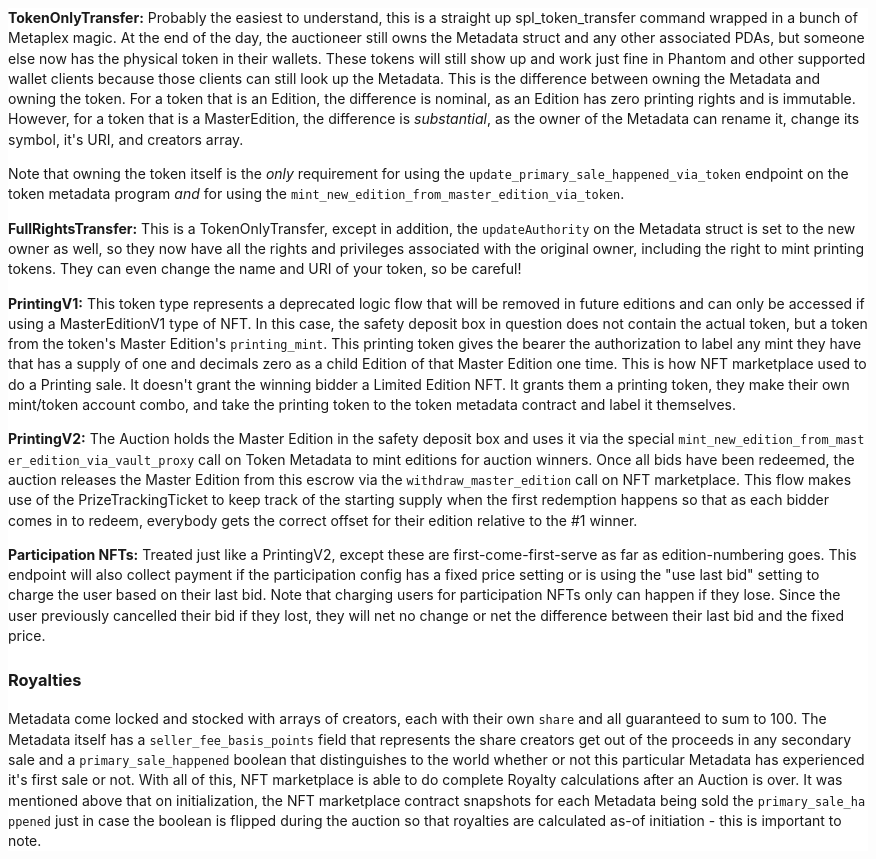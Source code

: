 **TokenOnlyTransfer:** Probably the easiest to understand, this is a straight up spl_token_transfer command wrapped in a bunch of Metaplex magic. At the end of the day, the auctioneer still owns the Metadata struct and any other associated PDAs, but someone else now has the physical token in their wallets. These tokens will still show up and work just fine in Phantom and other supported wallet clients because those clients can still look up the Metadata. This is the difference between owning the Metadata and owning the token. For a token that is an Edition, the difference is nominal, as an Edition has zero printing rights and is immutable. However, for a token that is a MasterEdition, the difference is *substantial*, as the owner of the Metadata can rename it, change its symbol, it's URI, and creators array.

Note that owning the token itself is the *only* requirement for using the `update_primary_sale_happened_via_token` endpoint on the token metadata program *and* for using the `mint_new_edition_from_master_edition_via_token`.

**FullRightsTransfer:** This is a TokenOnlyTransfer, except in addition, the `updateAuthority` on the Metadata struct is set to the new owner as well, so they now have all the rights and privileges associated with the original owner, including the right to mint printing tokens. They can even change the name and URI of your token, so be careful!

**PrintingV1:** This token type represents a deprecated logic flow that will be removed in future editions and can only be accessed if using a MasterEditionV1 type of NFT. In this case, the safety deposit box in question does not contain the actual token, but a token from the token's Master Edition's `printing_mint`. This printing token gives the bearer the authorization to label any mint they have that has a supply of one and decimals zero as a child Edition of that Master Edition one time. This is how NFT marketplace used to do a Printing sale. It doesn't grant the winning bidder a Limited Edition NFT. It grants them a printing token, they make their own mint/token account combo, and take the printing token to the token metadata contract and label it themselves.

**PrintingV2:** The Auction holds the Master Edition in the safety deposit box and uses it via the special `mint_new_edition_from_master_edition_via_vault_proxy` call on Token Metadata to mint editions for auction winners. Once all bids have been redeemed, the auction releases the Master Edition from this escrow via the `withdraw_master_edition` call on NFT marketplace. This flow makes use of the PrizeTrackingTicket to keep track of the starting supply when the first redemption happens so that as each bidder comes in to redeem, everybody gets the correct offset for their edition relative to the #1 winner.

**Participation NFTs:** Treated just like a PrintingV2, except these are first-come-first-serve as far as edition-numbering goes. This endpoint will also collect payment if the participation config has a fixed price setting or is using the "use last bid" setting to charge the user based on their last bid. Note that charging users for participation NFTs only can happen if they lose. Since the user previously cancelled their bid if they lost, they will net no change or net the difference between their last bid and the fixed price.

### Royalties

Metadata come locked and stocked with arrays of creators, each with their own `share` and all guaranteed to sum to 100. The Metadata itself has a `seller_fee_basis_points` field that represents the share creators get out of the proceeds in any secondary sale and a `primary_sale_happened` boolean that distinguishes to the world whether or not this particular Metadata has experienced it's first sale or not. With all of this, NFT marketplace is able to do complete Royalty calculations after an Auction is over. It was mentioned above that on initialization, the NFT marketplace contract snapshots for each Metadata being sold the `primary_sale_happened` just in case the boolean is flipped during the auction so that royalties are calculated as-of initiation - this is important to note.
